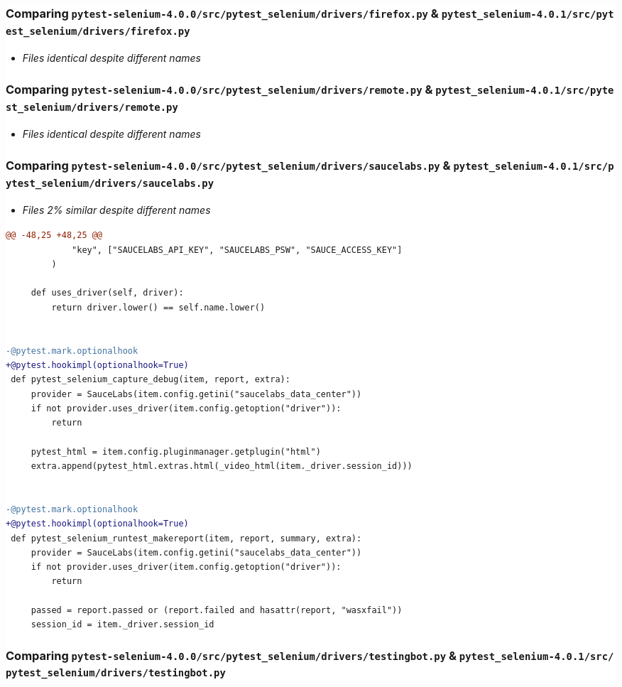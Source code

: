 ### Comparing `pytest-selenium-4.0.0/src/pytest_selenium/drivers/firefox.py` & `pytest_selenium-4.0.1/src/pytest_selenium/drivers/firefox.py`

 * *Files identical despite different names*

### Comparing `pytest-selenium-4.0.0/src/pytest_selenium/drivers/remote.py` & `pytest_selenium-4.0.1/src/pytest_selenium/drivers/remote.py`

 * *Files identical despite different names*

### Comparing `pytest-selenium-4.0.0/src/pytest_selenium/drivers/saucelabs.py` & `pytest_selenium-4.0.1/src/pytest_selenium/drivers/saucelabs.py`

 * *Files 2% similar despite different names*

```diff
@@ -48,25 +48,25 @@
             "key", ["SAUCELABS_API_KEY", "SAUCELABS_PSW", "SAUCE_ACCESS_KEY"]
         )
 
     def uses_driver(self, driver):
         return driver.lower() == self.name.lower()
 
 
-@pytest.mark.optionalhook
+@pytest.hookimpl(optionalhook=True)
 def pytest_selenium_capture_debug(item, report, extra):
     provider = SauceLabs(item.config.getini("saucelabs_data_center"))
     if not provider.uses_driver(item.config.getoption("driver")):
         return
 
     pytest_html = item.config.pluginmanager.getplugin("html")
     extra.append(pytest_html.extras.html(_video_html(item._driver.session_id)))
 
 
-@pytest.mark.optionalhook
+@pytest.hookimpl(optionalhook=True)
 def pytest_selenium_runtest_makereport(item, report, summary, extra):
     provider = SauceLabs(item.config.getini("saucelabs_data_center"))
     if not provider.uses_driver(item.config.getoption("driver")):
         return
 
     passed = report.passed or (report.failed and hasattr(report, "wasxfail"))
     session_id = item._driver.session_id
```

### Comparing `pytest-selenium-4.0.0/src/pytest_selenium/drivers/testingbot.py` & `pytest_selenium-4.0.1/src/pytest_selenium/drivers/testingbot.py`
